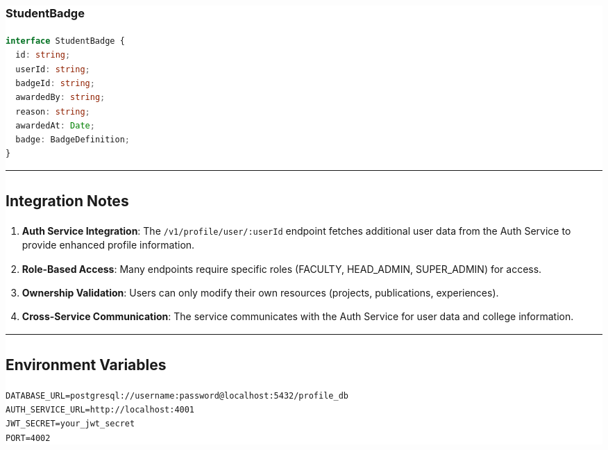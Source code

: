 ### StudentBadge
```typescript
interface StudentBadge {
  id: string;
  userId: string;
  badgeId: string;
  awardedBy: string;
  reason: string;
  awardedAt: Date;
  badge: BadgeDefinition;
}
```

---

## Integration Notes

1. **Auth Service Integration**: The `/v1/profile/user/:userId` endpoint fetches additional user data from the Auth Service to provide enhanced profile information.

2. **Role-Based Access**: Many endpoints require specific roles (FACULTY, HEAD_ADMIN, SUPER_ADMIN) for access.

3. **Ownership Validation**: Users can only modify their own resources (projects, publications, experiences).

4. **Cross-Service Communication**: The service communicates with the Auth Service for user data and college information.

---

## Environment Variables

```env
DATABASE_URL=postgresql://username:password@localhost:5432/profile_db
AUTH_SERVICE_URL=http://localhost:4001
JWT_SECRET=your_jwt_secret
PORT=4002
```
